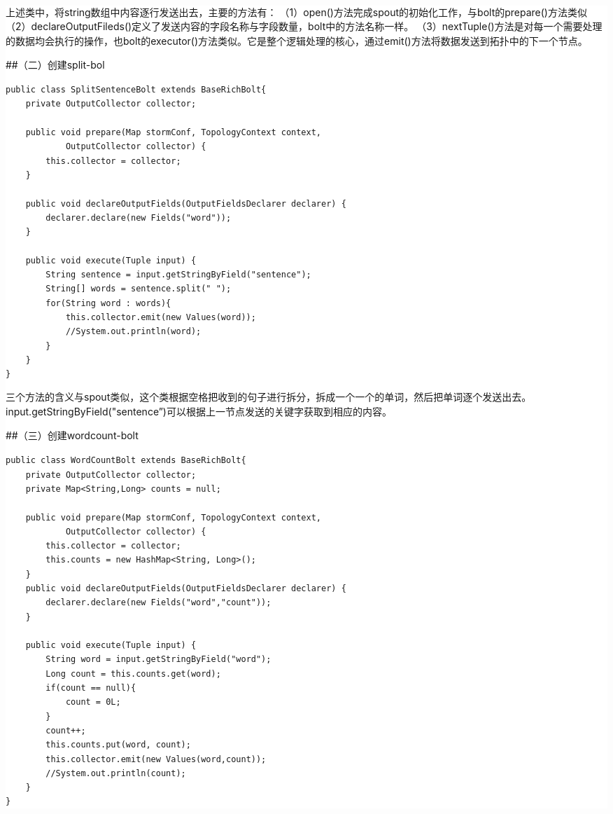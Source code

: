 上述类中，将string数组中内容逐行发送出去，主要的方法有：
（1）open()方法完成spout的初始化工作，与bolt的prepare()方法类似
（2）declareOutputFileds()定义了发送内容的字段名称与字段数量，bolt中的方法名称一样。
（3）nextTuple()方法是对每一个需要处理的数据均会执行的操作，也bolt的executor()方法类似。它是整个逻辑处理的核心，通过emit()方法将数据发送到拓扑中的下一个节点。

##（二）创建split-bol

```
public class SplitSentenceBolt extends BaseRichBolt{
    private OutputCollector collector;

    public void prepare(Map stormConf, TopologyContext context,
            OutputCollector collector) {
        this.collector = collector;
    }
    
    public void declareOutputFields(OutputFieldsDeclarer declarer) {
        declarer.declare(new Fields("word"));
    }

    public void execute(Tuple input) {
        String sentence = input.getStringByField("sentence");
        String[] words = sentence.split(" ");
        for(String word : words){
            this.collector.emit(new Values(word));
            //System.out.println(word);
        }
    }
}
```

三个方法的含义与spout类似，这个类根据空格把收到的句子进行拆分，拆成一个一个的单词，然后把单词逐个发送出去。
input.getStringByField("sentence”)可以根据上一节点发送的关键字获取到相应的内容。

##（三）创建wordcount-bolt

```
public class WordCountBolt extends BaseRichBolt{
    private OutputCollector collector;
    private Map<String,Long> counts = null;

    public void prepare(Map stormConf, TopologyContext context,
            OutputCollector collector) {
        this.collector = collector;
        this.counts = new HashMap<String, Long>();
    }
    public void declareOutputFields(OutputFieldsDeclarer declarer) {
        declarer.declare(new Fields("word","count"));
    }

    public void execute(Tuple input) {
        String word = input.getStringByField("word");
        Long count = this.counts.get(word);
        if(count == null){
            count = 0L;
        }
        count++;
        this.counts.put(word, count);
        this.collector.emit(new Values(word,count));
        //System.out.println(count);
    }
}
```
